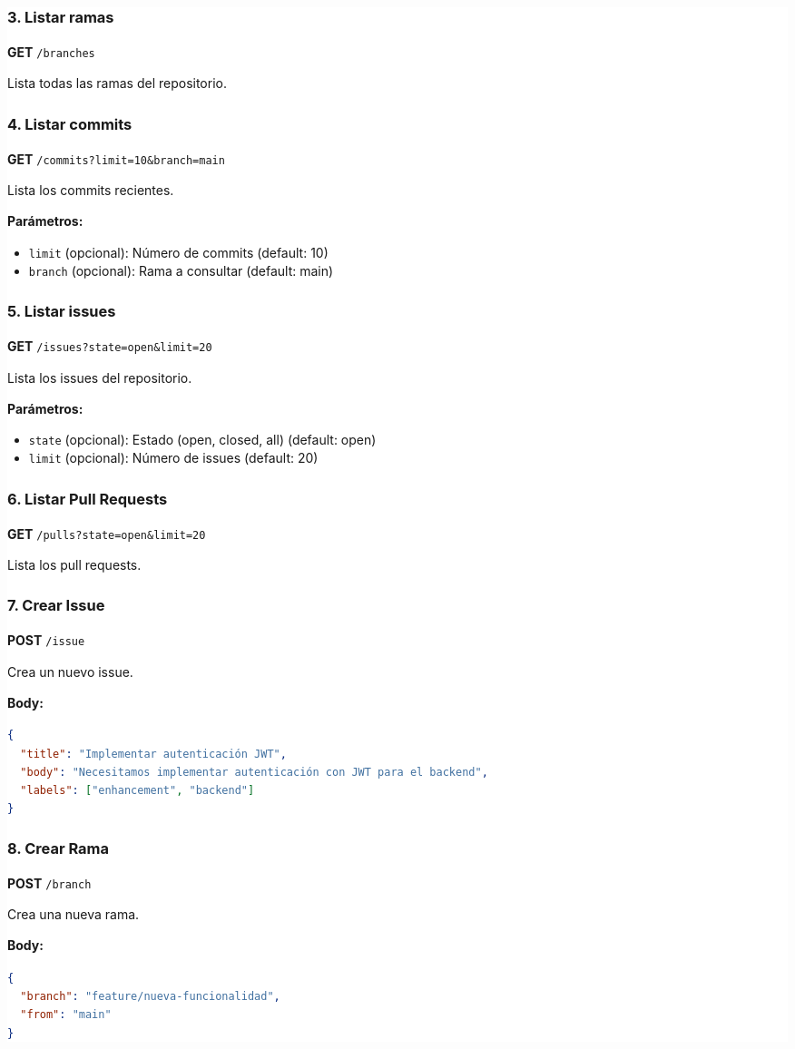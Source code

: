 ### 3. Listar ramas
**GET** `/branches`

Lista todas las ramas del repositorio.

### 4. Listar commits
**GET** `/commits?limit=10&branch=main`

Lista los commits recientes.

**Parámetros:**
- `limit` (opcional): Número de commits (default: 10)
- `branch` (opcional): Rama a consultar (default: main)

### 5. Listar issues
**GET** `/issues?state=open&limit=20`

Lista los issues del repositorio.

**Parámetros:**
- `state` (opcional): Estado (open, closed, all) (default: open)
- `limit` (opcional): Número de issues (default: 20)

### 6. Listar Pull Requests
**GET** `/pulls?state=open&limit=20`

Lista los pull requests.

### 7. Crear Issue
**POST** `/issue`

Crea un nuevo issue.

**Body:**
```json
{
  "title": "Implementar autenticación JWT",
  "body": "Necesitamos implementar autenticación con JWT para el backend",
  "labels": ["enhancement", "backend"]
}
```

### 8. Crear Rama
**POST** `/branch`

Crea una nueva rama.

**Body:**
```json
{
  "branch": "feature/nueva-funcionalidad",
  "from": "main"
}
```
